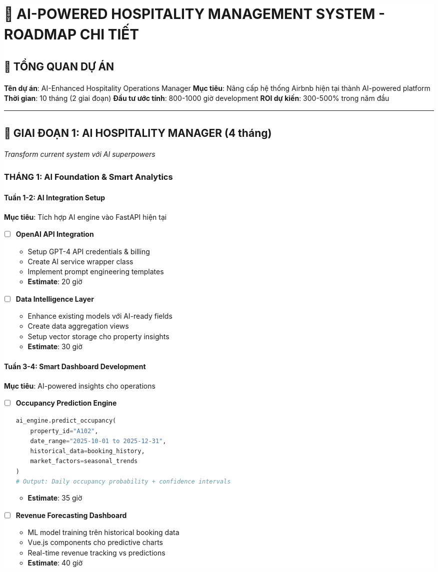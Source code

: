 # 🚀 AI-POWERED HOSPITALITY MANAGEMENT SYSTEM - ROADMAP CHI TIẾT

## 🎯 TỔNG QUAN DỰ ÁN

**Tên dự án**: AI-Enhanced Hospitality Operations Manager
**Mục tiêu**: Nâng cấp hệ thống Airbnb hiện tại thành AI-powered platform
**Thời gian**: 10 tháng (2 giai đoạn)
**Đầu tư ước tính**: 800-1000 giờ development
**ROI dự kiến**: 300-500% trong năm đầu

---

## 📅 GIAI ĐOẠN 1: AI HOSPITALITY MANAGER (4 tháng)
*Transform current system với AI superpowers*

### **THÁNG 1: AI Foundation & Smart Analytics**

#### Tuần 1-2: AI Integration Setup
**Mục tiêu**: Tích hợp AI engine vào FastAPI hiện tại
- [ ] **OpenAI API Integration**
  - Setup GPT-4 API credentials & billing
  - Create AI service wrapper class
  - Implement prompt engineering templates
  - **Estimate**: 20 giờ

- [ ] **Data Intelligence Layer**
  - Enhance existing models với AI-ready fields
  - Create data aggregation views
  - Setup vector storage cho property insights
  - **Estimate**: 30 giờ

#### Tuần 3-4: Smart Dashboard Development  
**Mục tiêu**: AI-powered insights cho operations
- [ ] **Occupancy Prediction Engine**
  ```python
  ai_engine.predict_occupancy(
      property_id="A102",
      date_range="2025-10-01 to 2025-12-31",
      historical_data=booking_history,
      market_factors=seasonal_trends
  )
  # Output: Daily occupancy probability + confidence intervals
  ```
  - **Estimate**: 35 giờ

- [ ] **Revenue Forecasting Dashboard**
  - ML model training trên historical booking data
  - Vue.js components cho predictive charts
  - Real-time revenue tracking vs predictions
  - **Estimate**: 40 giờ
